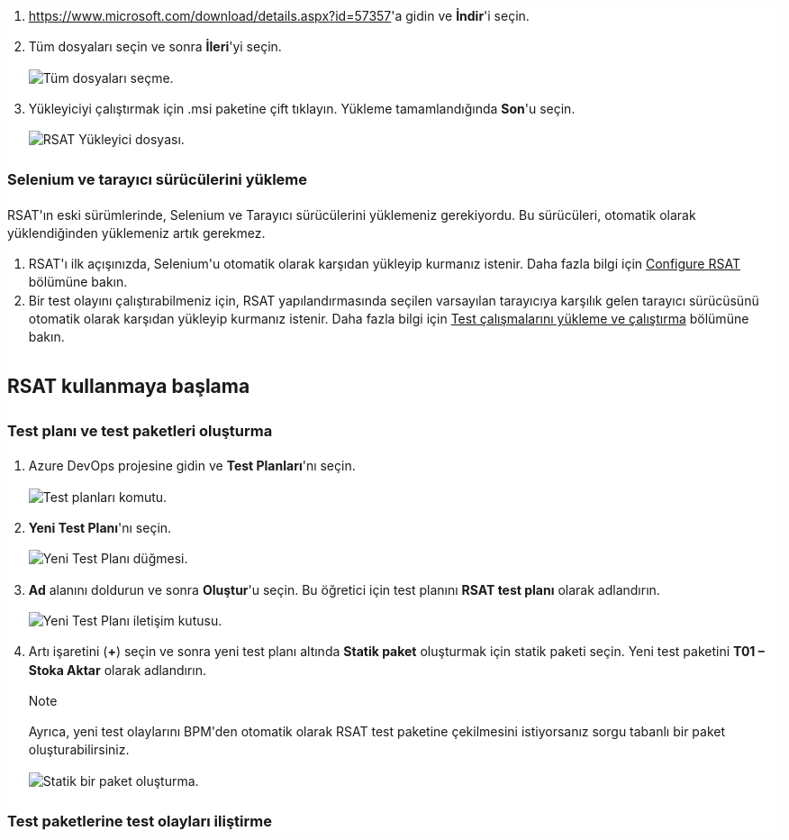 1. <https://www.microsoft.com/download/details.aspx?id=57357>'a gidin ve **İndir**'i seçin.
2. Tüm dosyaları seçin ve sonra **İleri**'yi seçin.

    ![Tüm dosyaları seçme.](./media/setup_rsa_tool_51.png)

3. Yükleyiciyi çalıştırmak için .msi paketine çift tıklayın. Yükleme tamamlandığında **Son**'u seçin.

    ![RSAT Yükleyici dosyası.](./media/setup_rsa_tool_52.png)

### <a name="install-selenium-and-browser-drivers"></a>Selenium ve tarayıcı sürücülerini yükleme

RSAT'ın eski sürümlerinde, Selenium ve Tarayıcı sürücülerini yüklemeniz gerekiyordu. Bu sürücüleri, otomatik olarak yüklendiğinden yüklemeniz artık gerekmez.

1. RSAT'ı ilk açışınızda, Selenium'u otomatik olarak karşıdan yükleyip kurmanız istenir. Daha fazla bilgi için [Configure RSAT](#configure-rsat) bölümüne bakın.
2. Bir test olayını çalıştırabilmeniz için, RSAT yapılandırmasında seçilen varsayılan tarayıcıya karşılık gelen tarayıcı sürücüsünü otomatik olarak karşıdan yükleyip kurmanız istenir. Daha fazla bilgi için [Test çalışmalarını yükleme ve çalıştırma](#load-and-run-test-cases) bölümüne bakın.

## <a name="get-started-with-rsat"></a>RSAT kullanmaya başlama

### <a name="create-a-test-plan-and-test-suites"></a>Test planı ve test paketleri oluşturma

1. Azure DevOps projesine gidin ve **Test Planları**'nı seçin.

    ![Test planları komutu.](./media/setup_rsa_tool_53.png)

2. **Yeni Test Planı**'nı seçin.

    ![Yeni Test Planı düğmesi.](./media/setup_rsa_tool_54.png)

3. **Ad** alanını doldurun ve sonra **Oluştur**'u seçin. Bu öğretici için test planını **RSAT test planı** olarak adlandırın.

    ![Yeni Test Planı iletişim kutusu.](./media/setup_rsa_tool_55.png)

4. Artı işaretini (**+**) seçin ve sonra yeni test planı altında **Statik paket** oluşturmak için statik paketi seçin. Yeni test paketini **T01 – Stoka Aktar** olarak adlandırın.

    > [!NOTE]
    > Ayrıca, yeni test olaylarını BPM'den otomatik olarak RSAT test paketine çekilmesini istiyorsanız sorgu tabanlı bir paket oluşturabilirsiniz.

    ![Statik bir paket oluşturma.](./media/setup_rsa_tool_56.png)

### <a name="attach-test-cases-to-test-suites"></a>Test paketlerine test olayları iliştirme
